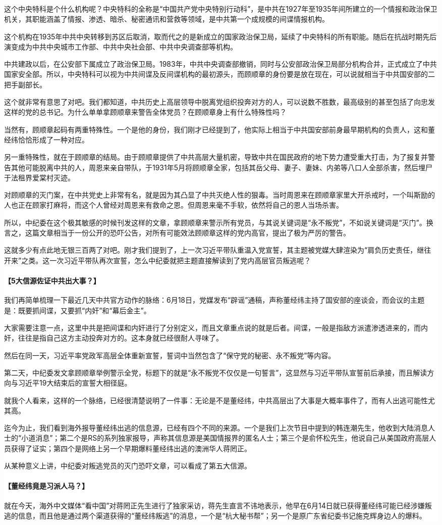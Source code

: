  这个中央特科是个什么机构呢？中央特科的全称是“中国共产党中央特别行动科”，是中共在1927年至1935年间所建立的一个情报和政治保卫机关，其职能涵盖了情报、渗透、暗杀、秘密通讯和营救等领域，是中共第一个成规模的间谍情报机构。
</p>
<p>
 这个机构在1935年中共中央转移到苏区后取消，取而代之的是新成立的国家政治保卫局，延续了中央特科的所有职能。随后在抗战时期先后演变成为中共中央城市工作部、中共中央社会部、中共中央调查部等机构。
</p>
<p>
 中共建政以后，在公安部下属成立了政治保卫局。1983年，中共中央调查部撤销，同时与公安部政治保卫局部分机构合并，正式成立了中共国家安全部。所以，中央特科可以视为中共间谍及反间谍机构的最初源头，而顾顺章的身份要是放在现在，可以说就相当于中共国安部的二把手副部长。
</p>
<p>
 这个就非常有意思了对吧。我们都知道，中共历史上高层领导中脱离党组织投奔对方的人，可以说数不胜数，最高级别的甚至包括了向忠发这样的党的总书记。为什么单单拿顾顺章来警告全体党员？在顾顺章身上有什么特殊性吗？
</p>
<p>
 当然有，顾顺章起码有两重特殊性。一个是他的身份，我们刚才已经提到了，他实际上相当于中共国安部前身最早期机构的负责人，这和董经纬恰恰形成了一种对应。
</p>
<p>
 另一重特殊性，就在于顾顺章的结局。由于顾顺章提供了中共高层大量机密，导致中共在国民政府的地下势力遭受重大打击，为了报复并警告其他可能脱离中共的人，周恩来亲自带队，于1931年5月将顾顺章全家，包括其岳父母、妻子、妻妹、内弟等八口人全部杀害，然后埋尸于法租界爱棠村灭迹。
</p>
<p>
 对顾顺章的灭门案，在中共党史上非常有名，就是因为其凸显了中共灭绝人性的狠毒。当时周恩来在顾顺章家里大开杀戒时，一个叫斯励的人也正在顾家打麻将，而这个人曾经对周恩来有救命之恩。但周恩来毫不手软，依然将自己的恩人当场杀害。
</p>
<p>
 所以，中纪委在这个极其敏感的时候刊发这样的文章，拿顾顺章来警示所有党员，与其说关键词是“永不叛党”，不如说关键词是“灭门”。换言之，这篇文章相当于一份公开的恐吓公告，对所有可能效法顾顺章这样的党内高官，提出了极为严厉的警告。
</p>
<p>
 这就多少有点此地无银三百两了对吧。刚才我们提到了，上一次习近平带队重温入党宣誓，其主题被党媒大肆渲染为“肩负历史责任，继往开来”之类。这一次习近平带队再次宣誓，怎么中纪委就把主题直接解读到了党内高层官员叛逃呢？
</p>
<h4>
 【5大信源佐证中共出大事？】
</h4>
<p>
 我们再简单梳理一下最近几天中共官方动作的脉络：6月18日，党媒发布“辟谣”通稿，声称董经纬主持了国安部的座谈会，而会议的主题是：既要抓间谍，又要抓“内奸”和“幕后金主”。
</p>
<p>
 大家需要注意一点，这里中共是把间谍和内奸进行了分别定义，而且文章重点说的就是后者。间谍，一般是指敌方派遣渗透进来的，而内奸，往往是指自己这方主动投奔对方的。这本身就已经很耐人寻味了。
</p>
<p>
 然后在同一天，习近平率党政军高层全体重新宣誓，誓词中当然包含了“保守党的秘密、永不叛党”等内容。
</p>
<p>
 第二天，中纪委发文拿顾顺章举例警示全党，标题下的就是“永不叛党不仅仅是一句誓言”，这显然与习近平带队宣誓前后承接，而且解读方向与习近平19大结束后的宣誓大相径庭。
</p>
<p>
 就我个人看来，这样的一个脉络，已经很清楚说明了一件事：无论是不是董经纬，中共高层出了大事是大概率事件了，而有人出逃可能性尤其高。
</p>
<p>
 迄今为止，我们看到海外报导董经纬出逃的信息源，已经有四个不同的来源。一个是我们上次节目中提到的韩连潮先生，他收到大陆消息人士的“小道消息”；第二个是RS的系列独家报导，声称其信息源是美国情报界的匿名人士；第三个是俞怀松先生，他说自己从美国政府高层人员获得了证实；第四个是网络上另一个早期爆料董经纬出逃的澳洲华人蒋罔正。
</p>
<p>
 从某种意义上讲，中纪委对叛逃党员的灭门恐吓文章，可以看成了第五大信源。
</p>
<h4>
 【董经纬竟是习派人马？】
</h4>
<p>
 就在今天，海外中文媒体“看中国”对蒋罔正先生进行了独家采访，蒋先生直言不讳地表示，他早在6月14日就已获得董经纬可能已经涉嫌叛逃的信息，而且他是通过两个渠道获得的“董经纬叛逃”的消息，一个是“杭大秘书帮”；另一个是原广东省纪委书记施克辉身边人的爆料。